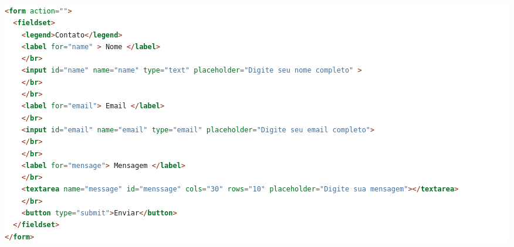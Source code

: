 ```html
<form action=""> 
  <fieldset>
    <legend>Contato</legend>
    <label for="name" > Nome </label>
    </br>
    <input id="name" name="name" type="text" placeholder="Digite seu nome completo" >
    </br>
    </br>
    <label for="email"> Email </label>
    </br>
    <input id="email" name="email" type="email" placeholder="Digite seu email completo">
    </br>
    </br>
    <label for="mensage"> Mensagem </label>
    </br>
    <textarea name="message" id="menssage" cols="30" rows="10" placeholder="Digite sua mensagem"></textarea>
    </br>
    <button type="submit">Enviar</button>
  </fieldset>
</form>
```
